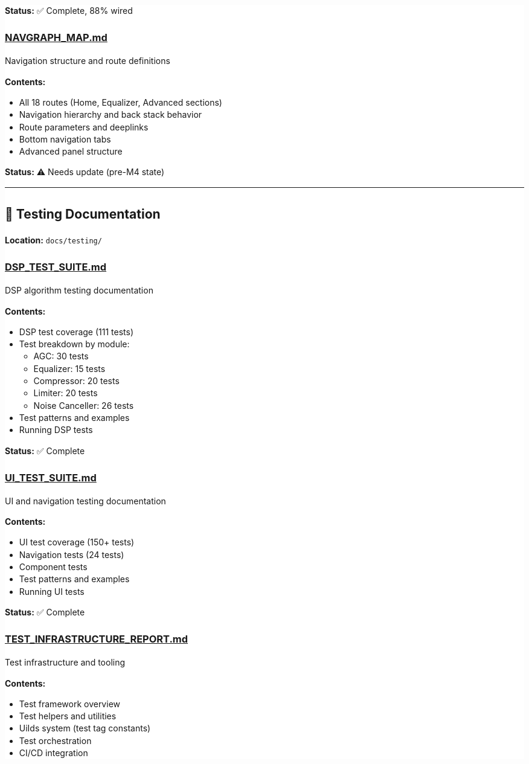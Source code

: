 **Status:** ✅ Complete, 88% wired

### [NAVGRAPH_MAP.md](architecture/NAVGRAPH_MAP.md)
Navigation structure and route definitions

**Contents:**
- All 18 routes (Home, Equalizer, Advanced sections)
- Navigation hierarchy and back stack behavior
- Route parameters and deeplinks
- Bottom navigation tabs
- Advanced panel structure

**Status:** ⚠️ Needs update (pre-M4 state)

---

## 🧪 Testing Documentation

**Location:** `docs/testing/`

### [DSP_TEST_SUITE.md](testing/DSP_TEST_SUITE.md)
DSP algorithm testing documentation

**Contents:**
- DSP test coverage (111 tests)
- Test breakdown by module:
  - AGC: 30 tests
  - Equalizer: 15 tests
  - Compressor: 20 tests
  - Limiter: 20 tests
  - Noise Canceller: 26 tests
- Test patterns and examples
- Running DSP tests

**Status:** ✅ Complete

### [UI_TEST_SUITE.md](testing/UI_TEST_SUITE.md)
UI and navigation testing documentation

**Contents:**
- UI test coverage (150+ tests)
- Navigation tests (24 tests)
- Component tests
- Test patterns and examples
- Running UI tests

**Status:** ✅ Complete

### [TEST_INFRASTRUCTURE_REPORT.md](testing/TEST_INFRASTRUCTURE_REPORT.md)
Test infrastructure and tooling

**Contents:**
- Test framework overview
- Test helpers and utilities
- UiIds system (test tag constants)
- Test orchestration
- CI/CD integration
